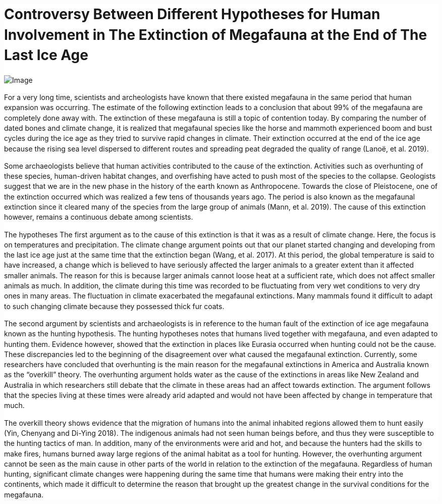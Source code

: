 # Controversy Between Different Hypotheses for Human Involvement in The Extinction of Megafauna at the End of The Last Ice Age


![Image](https://upload.wikimedia.org/wikipedia/commons/e/e6/Ice_age_fauna_of_northern_Spain_-_Mauricio_Ant%C3%B3n.jpg)


For a very long time, scientists and archeologists have known that there existed megafauna in the same period that human expansion was occurring. The estimate of the following extinction leads to a conclusion that about 99% of the megafauna are completely done away with. The extinction of these megafauna is still a topic of contention today. By comparing the number of dated bones and climate change, it is realized that megafaunal species like the horse and mammoth experienced boom and bust cycles during the ice age as they tried to survive rapid changes in climate. Their extinction occurred at the end of the ice age because the rising sea level dispersed to different routes and spreading peat degraded the quality of range (Lanoë, et al. 2019).
 
Some archaeologists believe that human activities contributed to the cause of the extinction. Activities such as overhunting of these species, human-driven habitat changes, and overfishing have acted to push most of the species to the collapse. Geologists suggest that we are in the new phase in the history of the earth known as Anthropocene. Towards the close of Pleistocene, one of the extinction occurred which was realized a few tens of thousands years ago. The period is also known as the megafaunal extinction since it cleared many of the species from the large group of animals (Mann, et al. 2019). The cause of this extinction however, remains a continuous debate among scientists. 

The hypotheses
The first argument as to the cause of this extinction is that it was as a result of climate change. Here, the focus is on temperatures and precipitation. The climate change argument points out that our planet started changing and developing from the last ice age just at the same time that the extinction began (Wang, et al. 2017). At this period, the global temperature is said to have increased, a change which is believed to have seriously affected the larger animals to a greater extent than it affected smaller animals. The reason for this is because larger animals cannot loose heat at a sufficient rate, which does not affect smaller animals as much. In addition, the climate during this time was recorded to be fluctuating from very wet conditions to very dry ones in many areas. The fluctuation in climate exacerbated the megafaunal extinctions. Many mammals found it difficult to adapt to such changing climate because they possessed thick fur coats. 

The second argument by scientists and archaeologists is in reference to the human fault of the extinction of ice age megafauna known as the hunting hypothesis. The hunting hypotheses notes that humans lived together with megafauna, and even adapted to hunting them. Evidence however, showed that the extinction in places like Eurasia occurred when hunting could not be the cause. These discrepancies led to the beginning of the disagreement over what caused the megafaunal extinction. Currently, some researchers have concluded that overhunting is the main reason for the megafaunal extinctions in America and Australia known as the “overkill” theory. The overhunting argument holds water as the cause of the extinctions in areas like New Zealand and Australia in which researchers still debate that the climate in these areas had an affect towards extinction. The argument follows that the species living at these times were already arid adapted and would not have been affected by change in temperature that much.

The overkill theory shows evidence that the migration of humans into the animal inhabited regions allowed them to hunt easily (Yin, Chenyang and Di-Ying 2018). The indigenous animals had not seen human beings before, and thus they were susceptible to the hunting tactics of man. In addition, many of the environments were arid and hot, and because the hunters had the skills to make fires, humans burned away large regions of the animal habitat as a tool for hunting. However, the overhunting argument cannot be seen as the main cause in other parts of the world in relation to the extinction of the megafauna. Regardless of human hunting, significant climate changes were happening during the same time that humans were making their entry into the continents, which made it difficult to determine the reason that brought up the greatest change in the survival conditions for the megafauna.
